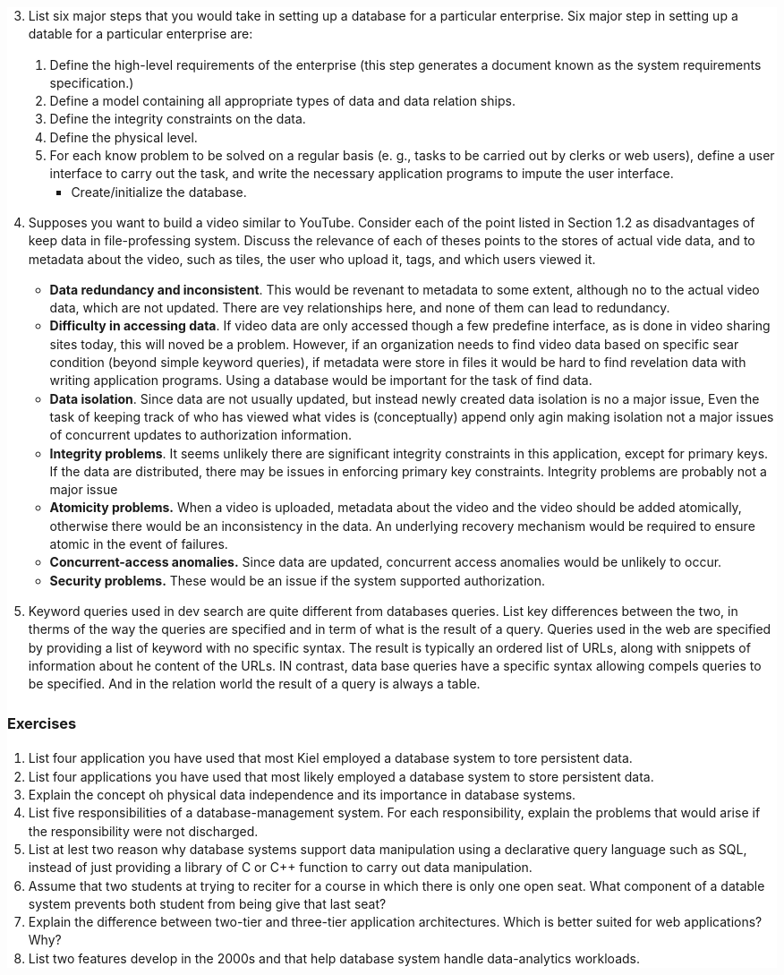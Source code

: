 3. List six major steps that you would take in setting up a database for a particular enterprise.
Six major step in setting up a datable for a particular enterprise are:
   1. Define the high-level requirements of the enterprise (this step generates a document known as the system requirements specification.)
   2. Define a model containing all appropriate types of data and data relation ships.
   3. Define the integrity constraints on the data.
   4. Define the physical level.
   5. For each know problem to be solved on a regular basis (e. g., tasks to be carried out by clerks or web users), define a user interface to carry out the task, and write the necessary application programs to impute the user interface.
        - Create/initialize the database.

4. Supposes you want to build a video similar to YouTube. Consider each of the point listed in Section 1.2 as disadvantages of keep data in file-professing system. Discuss the relevance of each of theses points to the stores of actual vide data, and to metadata about the video, such as tiles, the user who upload it, tags, and which users viewed it.
    - **Data redundancy and inconsistent**. This would be revenant to metadata to some extent, although no to the actual video data, which are not updated. There are vey relationships here, and none of them can lead to redundancy.
    - **Difficulty in accessing data**. If video data are only accessed though a few predefine interface, as is done in video sharing sites today, this will noved be a problem. However, if an organization needs to find video data based on specific sear condition (beyond simple keyword queries), if metadata were store in files it would be hard to find revelation data with writing application programs. Using a database would be important for the task of find data.
    - **Data isolation**. Since data are not usually updated, but instead newly created data isolation is no a major issue, Even the task of keeping track of who has viewed what vides is (conceptually) append only agin making isolation not a major issues of concurrent updates to authorization information.
    - **Integrity problems**. It seems unlikely there are significant integrity constraints in this application, except for primary keys. If the data are distributed, there may be issues in enforcing primary key constraints. Integrity problems are probably not a major issue
    - **Atomicity problems.** When a video is uploaded, metadata about the video and the video should be added atomically, otherwise there would be an inconsistency in the data. An underlying recovery mechanism would be required to ensure atomic in the event of failures.
    - **Concurrent-access anomalies.** Since data are updated, concurrent access anomalies would be unlikely to occur.
    - **Security problems.** These would  be an issue if the system supported authorization.
5. Keyword queries used in dev search are quite different  from databases queries. List key differences between the two, in therms of the way the queries are specified and in term of what is the result of a query.
    Queries used in the web are specified by providing a list of keyword with no specific syntax. The result is typically an ordered list of URLs, along with snippets of information about he content of the URLs. IN contrast, data base queries have a specific syntax allowing compels queries to be specified. And in the relation world the result of a  query is always a table.

### Exercises

1. List four application you have used that most Kiel employed a database system to tore persistent data.
2. List four applications you have used that most likely employed a database system to store persistent data.
3. Explain the concept oh physical data independence and its importance in database systems.
4. List five responsibilities of a database-management system. For each responsibility, explain the problems that would arise if the responsibility were not discharged.
5. List at lest two reason why database systems support data manipulation using a declarative query language such as SQL, instead of just providing a library of C or C++ function to carry out data manipulation.
6. Assume that two students at trying to reciter for a course in which there is only one open seat. What component of a datable system prevents both student from being give that last seat?
7. Explain the difference between two-tier and three-tier application architectures. Which is better suited for web applications? Why?
8. List two features develop in the 2000s and that help database system handle data-analytics workloads.